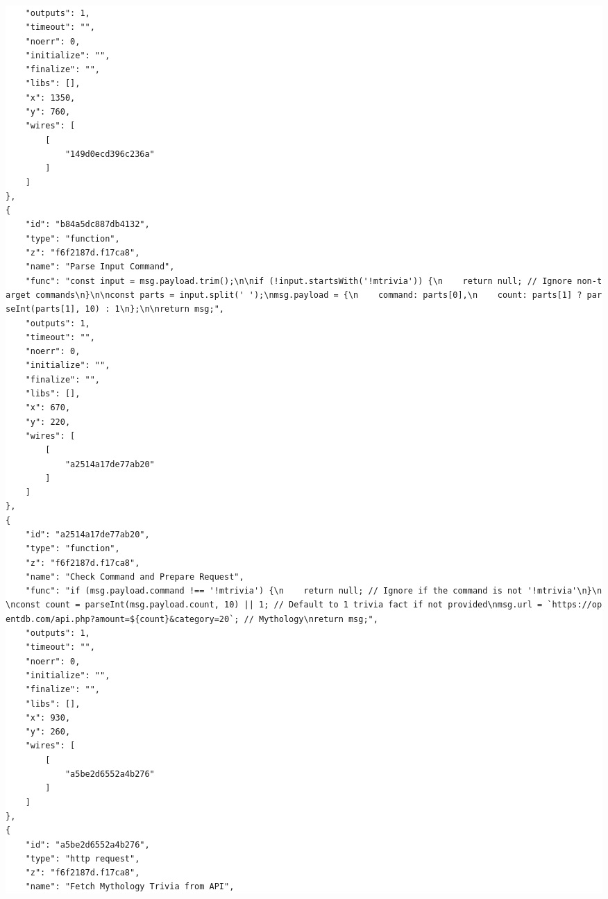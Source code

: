         "outputs": 1,
        "timeout": "",
        "noerr": 0,
        "initialize": "",
        "finalize": "",
        "libs": [],
        "x": 1350,
        "y": 760,
        "wires": [
            [
                "149d0ecd396c236a"
            ]
        ]
    },
    {
        "id": "b84a5dc887db4132",
        "type": "function",
        "z": "f6f2187d.f17ca8",
        "name": "Parse Input Command",
        "func": "const input = msg.payload.trim();\n\nif (!input.startsWith('!mtrivia')) {\n    return null; // Ignore non-target commands\n}\n\nconst parts = input.split(' ');\nmsg.payload = {\n    command: parts[0],\n    count: parts[1] ? parseInt(parts[1], 10) : 1\n};\n\nreturn msg;",
        "outputs": 1,
        "timeout": "",
        "noerr": 0,
        "initialize": "",
        "finalize": "",
        "libs": [],
        "x": 670,
        "y": 220,
        "wires": [
            [
                "a2514a17de77ab20"
            ]
        ]
    },
    {
        "id": "a2514a17de77ab20",
        "type": "function",
        "z": "f6f2187d.f17ca8",
        "name": "Check Command and Prepare Request",
        "func": "if (msg.payload.command !== '!mtrivia') {\n    return null; // Ignore if the command is not '!mtrivia'\n}\n\nconst count = parseInt(msg.payload.count, 10) || 1; // Default to 1 trivia fact if not provided\nmsg.url = `https://opentdb.com/api.php?amount=${count}&category=20`; // Mythology\nreturn msg;",
        "outputs": 1,
        "timeout": "",
        "noerr": 0,
        "initialize": "",
        "finalize": "",
        "libs": [],
        "x": 930,
        "y": 260,
        "wires": [
            [
                "a5be2d6552a4b276"
            ]
        ]
    },
    {
        "id": "a5be2d6552a4b276",
        "type": "http request",
        "z": "f6f2187d.f17ca8",
        "name": "Fetch Mythology Trivia from API",